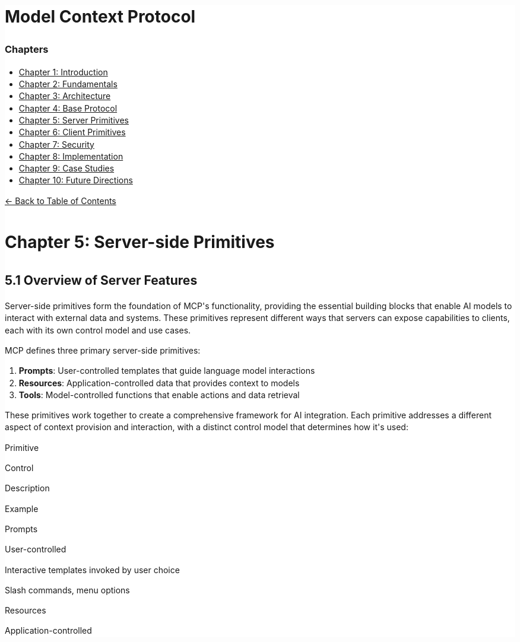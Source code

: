 # Model Context Protocol

### Chapters

*   [Chapter 1: Introduction](/chapters/chapter1_introduction)
*   [Chapter 2: Fundamentals](/chapters/chapter2_fundamentals)
*   [Chapter 3: Architecture](/chapters/chapter3_architecture)
*   [Chapter 4: Base Protocol](/chapters/chapter4_base_protocol)
*   [Chapter 5: Server Primitives](/chapters/chapter5_server_primitives)
*   [Chapter 6: Client Primitives](/chapters/chapter6_client_primitives)
*   [Chapter 7: Security](/chapters/chapter7_security)
*   [Chapter 8: Implementation](/chapters/chapter8_implementation)
*   [Chapter 9: Case Studies](/chapters/chapter9_case_studies)
*   [Chapter 10: Future Directions](/chapters/chapter10_future_directions)

[← Back to Table of Contents](/)

# Chapter 5: Server-side Primitives

## 5.1 Overview of Server Features

Server-side primitives form the foundation of MCP's functionality, providing the essential building blocks that enable AI models to interact with external data and systems. These primitives represent different ways that servers can expose capabilities to clients, each with its own control model and use cases.

MCP defines three primary server-side primitives:

1.  **Prompts**: User-controlled templates that guide language model interactions
2.  **Resources**: Application-controlled data that provides context to models
3.  **Tools**: Model-controlled functions that enable actions and data retrieval

These primitives work together to create a comprehensive framework for AI integration. Each primitive addresses a different aspect of context provision and interaction, with a distinct control model that determines how it's used:

Primitive

Control

Description

Example

Prompts

User-controlled

Interactive templates invoked by user choice

Slash commands, menu options

Resources

Application-controlled
